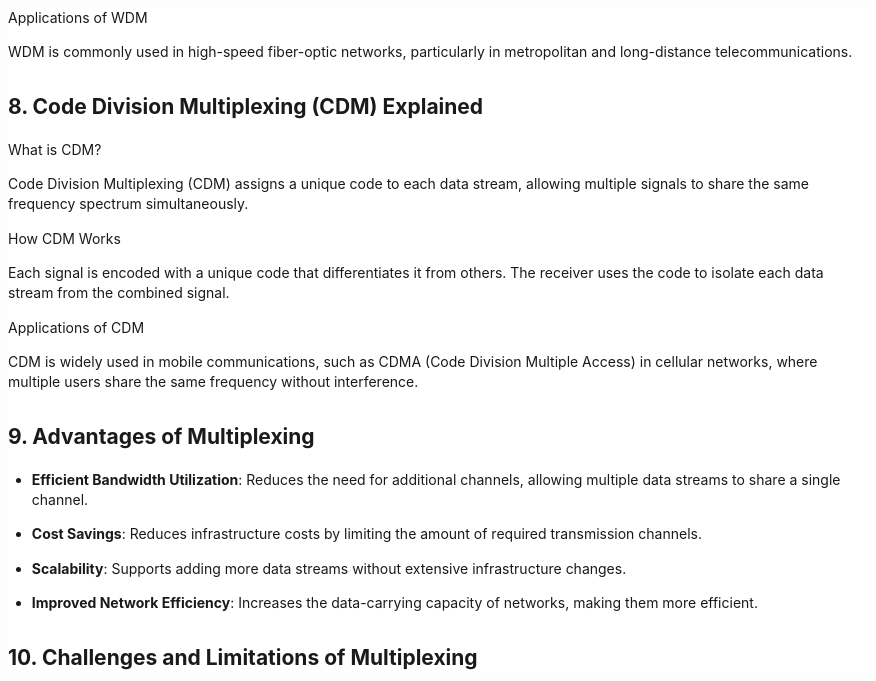

Applications of WDM



WDM is commonly used in high-speed fiber-optic networks, particularly in metropolitan and long-distance telecommunications.





## 8. Code Division Multiplexing (CDM) Explained



What is CDM?



Code Division Multiplexing (CDM) assigns a unique code to each data stream, allowing multiple signals to share the same frequency spectrum simultaneously.



How CDM Works



Each signal is encoded with a unique code that differentiates it from others. The receiver uses the code to isolate each data stream from the combined signal.



Applications of CDM



CDM is widely used in mobile communications, such as CDMA (Code Division Multiple Access) in cellular networks, where multiple users share the same frequency without interference.





## 9. Advantages of Multiplexing


* **Efficient Bandwidth Utilization**: Reduces the need for additional channels, allowing multiple data streams to share a single channel.

* **Cost Savings**: Reduces infrastructure costs by limiting the amount of required transmission channels.

* **Scalability**: Supports adding more data streams without extensive infrastructure changes.

* **Improved Network Efficiency**: Increases the data-carrying capacity of networks, making them more efficient.






## 10. Challenges and Limitations of Multiplexing

